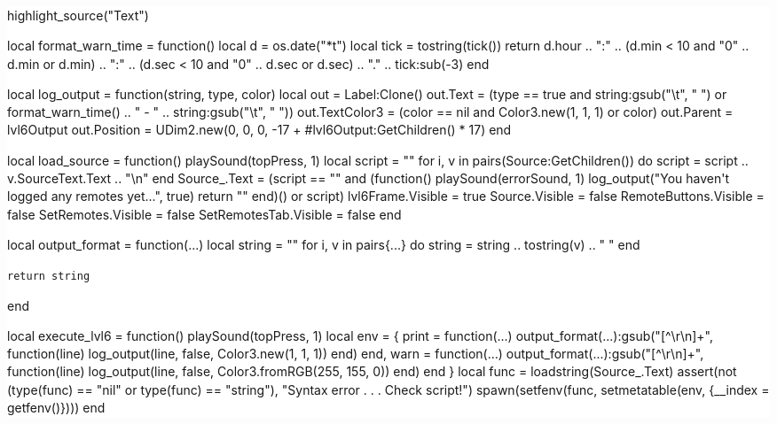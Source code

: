 highlight_source("Text")
 
local format_warn_time = function()
    local d = os.date("*t")
    local tick = tostring(tick())
    return d.hour .. ":" .. (d.min < 10 and "0" .. d.min or d.min) .. ":" .. (d.sec < 10 and "0" .. d.sec or d.sec) .. "." .. tick:sub(-3)
end
 
local log_output = function(string, type, color)
    local out = Label:Clone()
    out.Text = (type == true and string:gsub("\t", "      ") or format_warn_time() .. " - " .. string:gsub("\t", "      "))
    out.TextColor3 = (color == nil and Color3.new(1, 1, 1) or color)
    out.Parent = lvl6Output
    out.Position = UDim2.new(0, 0, 0, -17 + #lvl6Output:GetChildren() * 17)
end
 
local load_source = function()
    playSound(topPress, 1)
    local script = ""
    for i, v in pairs(Source:GetChildren()) do
        script = script .. v.SourceText.Text .. "\n"
    end
    Source_.Text = (script == "" and (function() playSound(errorSound, 1) log_output("You haven't logged any remotes yet...", true) return "" end)() or script)
    lvl6Frame.Visible = true
    Source.Visible = false
    RemoteButtons.Visible = false
    SetRemotes.Visible = false
    SetRemotesTab.Visible = false
end
 
local output_format = function(...)
    local string = ""
    for i, v in pairs{...} do
        string = string .. tostring(v) .. "     "
    end
    
    return string
end
 
local execute_lvl6 = function()
    playSound(topPress, 1)
    local env = 
    {
        print = function(...)
            output_format(...):gsub("[^\r\n]+", function(line)
                log_output(line, false, Color3.new(1, 1, 1))
            end)
        end,
        warn = function(...)
            output_format(...):gsub("[^\r\n]+", function(line)
                log_output(line, false, Color3.fromRGB(255, 155, 0))
            end)
        end
    }
    local func = loadstring(Source_.Text)
    assert(not (type(func) == "nil" or type(func) == "string"), "Syntax error . . . Check script!")
    spawn(setfenv(func, setmetatable(env, {__index = getfenv()})))
end
 